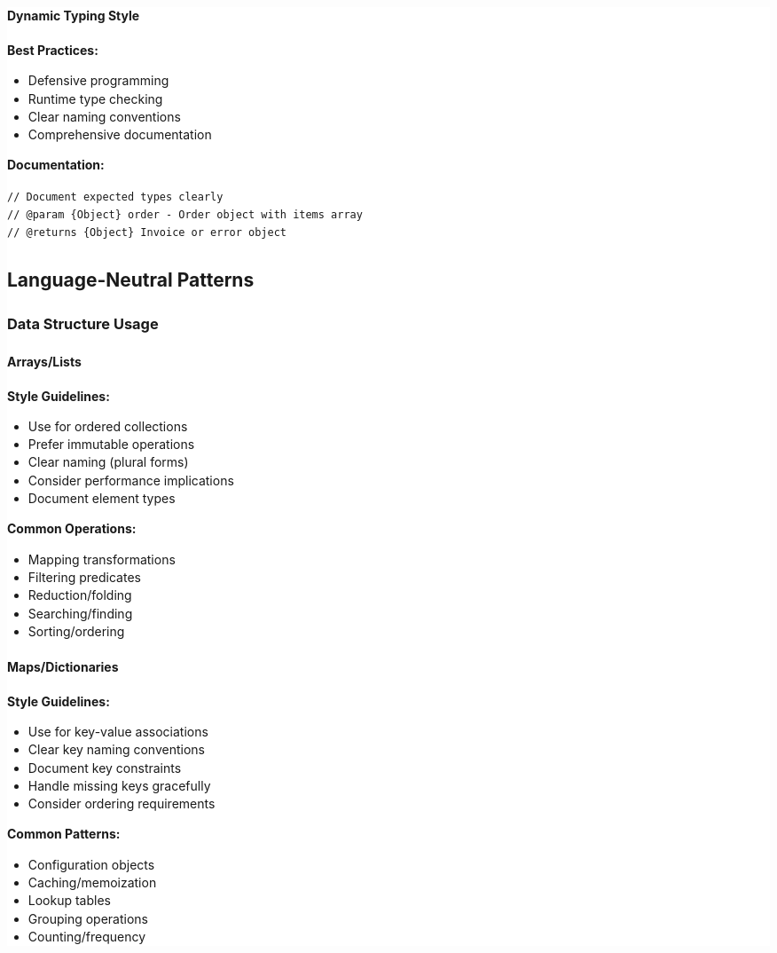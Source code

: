 #### Dynamic Typing Style

**Best Practices:**

- Defensive programming
- Runtime type checking
- Clear naming conventions
- Comprehensive documentation

**Documentation:**

```
// Document expected types clearly
// @param {Object} order - Order object with items array
// @returns {Object} Invoice or error object
```

## Language-Neutral Patterns

### Data Structure Usage

#### Arrays/Lists

**Style Guidelines:**

- Use for ordered collections
- Prefer immutable operations
- Clear naming (plural forms)
- Consider performance implications
- Document element types

**Common Operations:**

- Mapping transformations
- Filtering predicates
- Reduction/folding
- Searching/finding
- Sorting/ordering

#### Maps/Dictionaries

**Style Guidelines:**

- Use for key-value associations
- Clear key naming conventions
- Document key constraints
- Handle missing keys gracefully
- Consider ordering requirements

**Common Patterns:**

- Configuration objects
- Caching/memoization
- Lookup tables
- Grouping operations
- Counting/frequency
